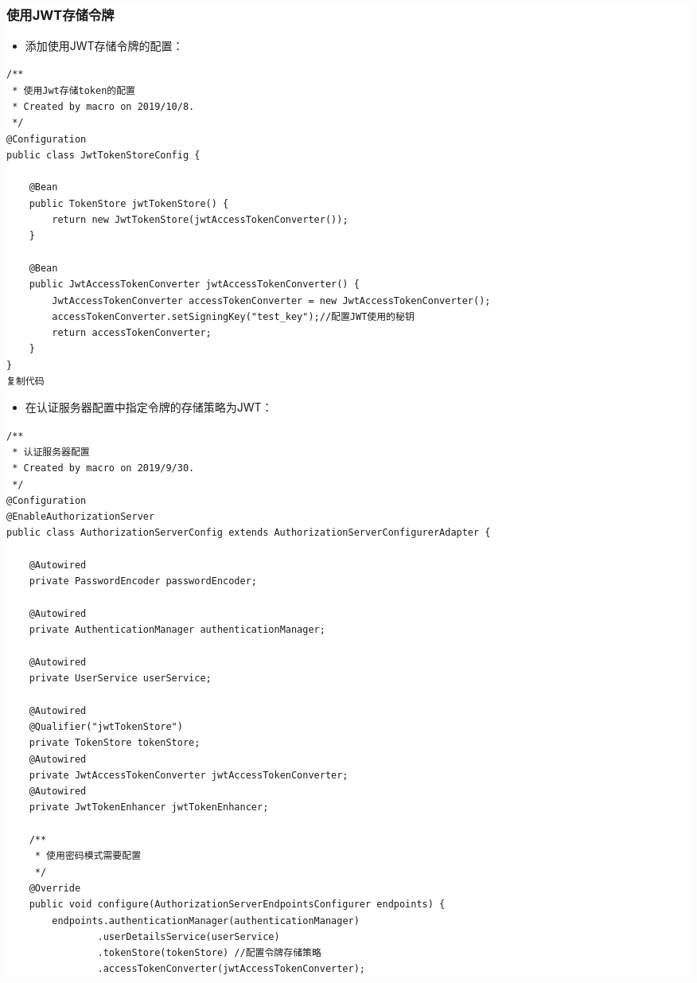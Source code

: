 

### 使用JWT存储令牌

- 添加使用JWT存储令牌的配置：

```
/**
 * 使用Jwt存储token的配置
 * Created by macro on 2019/10/8.
 */
@Configuration
public class JwtTokenStoreConfig {

    @Bean
    public TokenStore jwtTokenStore() {
        return new JwtTokenStore(jwtAccessTokenConverter());
    }

    @Bean
    public JwtAccessTokenConverter jwtAccessTokenConverter() {
        JwtAccessTokenConverter accessTokenConverter = new JwtAccessTokenConverter();
        accessTokenConverter.setSigningKey("test_key");//配置JWT使用的秘钥
        return accessTokenConverter;
    }
}
复制代码
```

- 在认证服务器配置中指定令牌的存储策略为JWT：

```
/**
 * 认证服务器配置
 * Created by macro on 2019/9/30.
 */
@Configuration
@EnableAuthorizationServer
public class AuthorizationServerConfig extends AuthorizationServerConfigurerAdapter {

    @Autowired
    private PasswordEncoder passwordEncoder;

    @Autowired
    private AuthenticationManager authenticationManager;

    @Autowired
    private UserService userService;

    @Autowired
    @Qualifier("jwtTokenStore")
    private TokenStore tokenStore;
    @Autowired
    private JwtAccessTokenConverter jwtAccessTokenConverter;
    @Autowired
    private JwtTokenEnhancer jwtTokenEnhancer;

    /**
     * 使用密码模式需要配置
     */
    @Override
    public void configure(AuthorizationServerEndpointsConfigurer endpoints) {
        endpoints.authenticationManager(authenticationManager)
                .userDetailsService(userService)
                .tokenStore(tokenStore) //配置令牌存储策略
                .accessTokenConverter(jwtAccessTokenConverter);
```